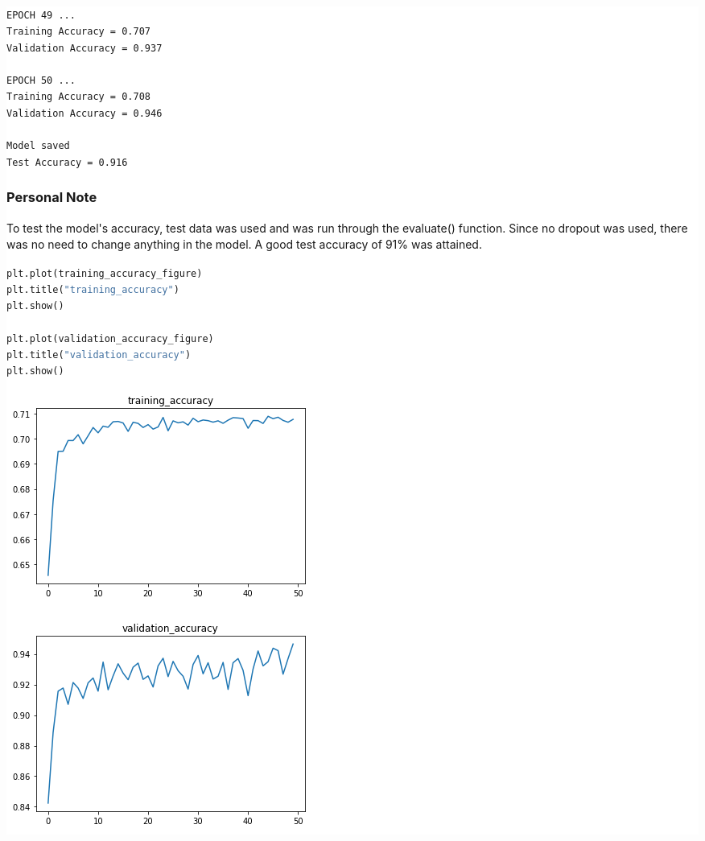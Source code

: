     EPOCH 49 ...
    Training Accuracy = 0.707
    Validation Accuracy = 0.937
    
    EPOCH 50 ...
    Training Accuracy = 0.708
    Validation Accuracy = 0.946
    
    Model saved
    Test Accuracy = 0.916


### Personal Note
To test the model's accuracy, test data was used and was run through the evaluate() function. Since no dropout was used, there was no need to change anything in the model. A good test accuracy of 91% was attained.


```python
plt.plot(training_accuracy_figure)
plt.title("training_accuracy")
plt.show()

plt.plot(validation_accuracy_figure)
plt.title("validation_accuracy")
plt.show()
```


![png](output_27_0.png)



![png](output_27_1.png)
